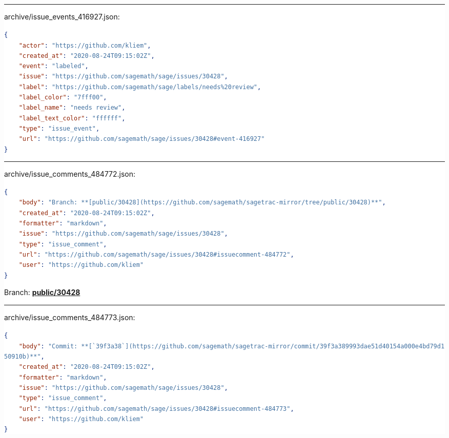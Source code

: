 

---

archive/issue_events_416927.json:
```json
{
    "actor": "https://github.com/kliem",
    "created_at": "2020-08-24T09:15:02Z",
    "event": "labeled",
    "issue": "https://github.com/sagemath/sage/issues/30428",
    "label": "https://github.com/sagemath/sage/labels/needs%20review",
    "label_color": "7fff00",
    "label_name": "needs review",
    "label_text_color": "ffffff",
    "type": "issue_event",
    "url": "https://github.com/sagemath/sage/issues/30428#event-416927"
}
```



---

archive/issue_comments_484772.json:
```json
{
    "body": "Branch: **[public/30428](https://github.com/sagemath/sagetrac-mirror/tree/public/30428)**",
    "created_at": "2020-08-24T09:15:02Z",
    "formatter": "markdown",
    "issue": "https://github.com/sagemath/sage/issues/30428",
    "type": "issue_comment",
    "url": "https://github.com/sagemath/sage/issues/30428#issuecomment-484772",
    "user": "https://github.com/kliem"
}
```

Branch: **[public/30428](https://github.com/sagemath/sagetrac-mirror/tree/public/30428)**



---

archive/issue_comments_484773.json:
```json
{
    "body": "Commit: **[`39f3a38`](https://github.com/sagemath/sagetrac-mirror/commit/39f3a389993dae51d40154a000e4bd79d150910b)**",
    "created_at": "2020-08-24T09:15:02Z",
    "formatter": "markdown",
    "issue": "https://github.com/sagemath/sage/issues/30428",
    "type": "issue_comment",
    "url": "https://github.com/sagemath/sage/issues/30428#issuecomment-484773",
    "user": "https://github.com/kliem"
}
```
